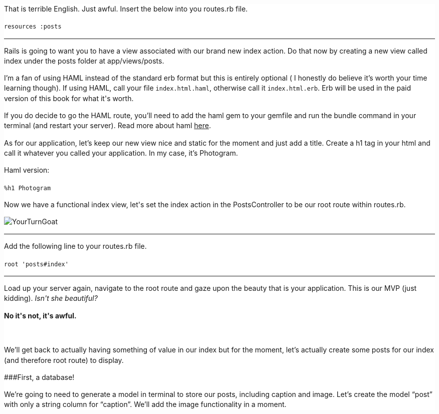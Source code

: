 That is terrible English.  Just awful. Insert the below into you routes.rb file.

```language-ruby
resources :posts
```
___


Rails is going to want you to have a view associated with our brand new index action.  Do that now by  creating a new view called index under the posts folder at app/views/posts. 

I’m a fan of using HAML instead of the standard erb format but this is entirely optional ( I honestly do believe it’s worth your time learning though).  If using HAML, call your file ```index.html.haml```, otherwise call it ```index.html.erb```.  Erb will be used in the paid version of this book for what it's worth.

If you do decide to go the HAML route, you’ll need to add the haml gem to your gemfile and run the bundle command in your terminal (and restart your server).  Read more about haml [here](http://github.com/haml/haml).

As for our application, let’s keep our new view nice and static for the moment and just add a title.  Create a h1 tag in your html and call it whatever you called your application.  In my case, it’s Photogram.

Haml version:
```language-ruby
%h1 Photogram
```
Now we have a functional index view, let's set the index action in the PostsController to be our root route within routes.rb.

  ![YourTurnGoat](https://raw.githubusercontent.com/benwalks/Lets-Build-Instagram-Free-Book/master/YourTurnGoat.png)

___
Add the following line to your routes.rb file.

```language-ruby
root 'posts#index'
```
___


Load up your server again, navigate to the root route and gaze upon the beauty that is your application.  This is our MVP (just kidding).  *Isn't she beautiful?*



**No it's not, it's awful.**

 

We’ll get back to actually having something of value in our index but for the moment, let’s actually create some posts for our index (and therefore root route) to display.



###First, a database!

We’re going to need to generate a model in terminal to store our posts, including caption and image.  Let’s create the model “post” with only a string column for “caption”.  We’ll add the image functionality in a moment.
